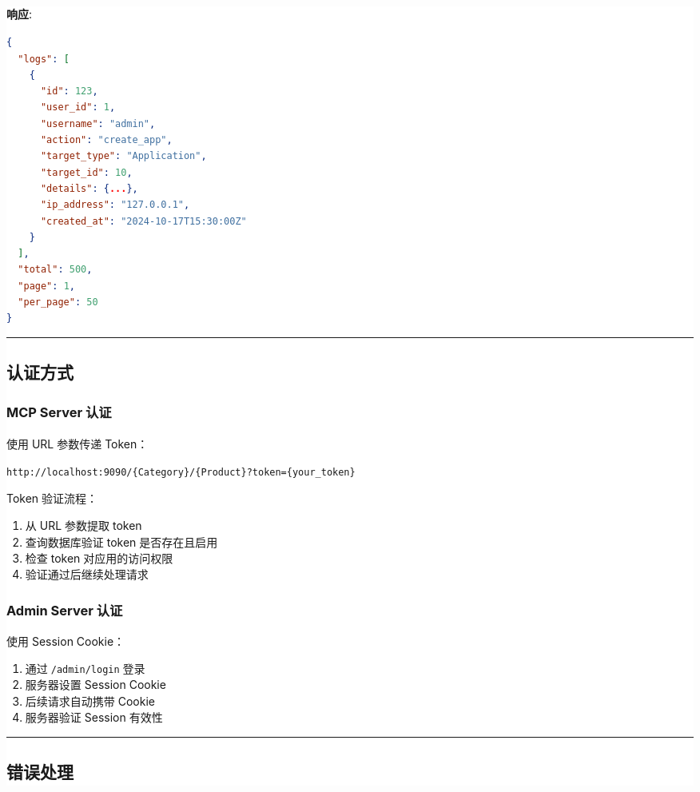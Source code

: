 **响应**:
```json
{
  "logs": [
    {
      "id": 123,
      "user_id": 1,
      "username": "admin",
      "action": "create_app",
      "target_type": "Application",
      "target_id": 10,
      "details": {...},
      "ip_address": "127.0.0.1",
      "created_at": "2024-10-17T15:30:00Z"
    }
  ],
  "total": 500,
  "page": 1,
  "per_page": 50
}
```

---

## 认证方式

### MCP Server 认证

使用 URL 参数传递 Token：

```
http://localhost:9090/{Category}/{Product}?token={your_token}
```

Token 验证流程：
1. 从 URL 参数提取 token
2. 查询数据库验证 token 是否存在且启用
3. 检查 token 对应用的访问权限
4. 验证通过后继续处理请求

### Admin Server 认证

使用 Session Cookie：

1. 通过 `/admin/login` 登录
2. 服务器设置 Session Cookie
3. 后续请求自动携带 Cookie
4. 服务器验证 Session 有效性

---

## 错误处理
